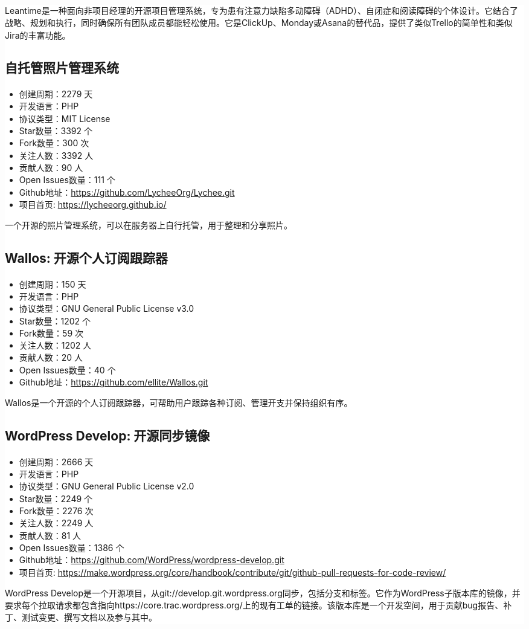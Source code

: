 
Leantime是一种面向非项目经理的开源项目管理系统，专为患有注意力缺陷多动障碍（ADHD）、自闭症和阅读障碍的个体设计。它结合了战略、规划和执行，同时确保所有团队成员都能轻松使用。它是ClickUp、Monday或Asana的替代品，提供了类似Trello的简单性和类似Jira的丰富功能。

## 自托管照片管理系统

* 创建周期：2279 天
* 开发语言：PHP
* 协议类型：MIT License
* Star数量：3392 个
* Fork数量：300 次
* 关注人数：3392 人
* 贡献人数：90 人
* Open Issues数量：111 个
* Github地址：https://github.com/LycheeOrg/Lychee.git
* 项目首页: https://lycheeorg.github.io/


一个开源的照片管理系统，可以在服务器上自行托管，用于整理和分享照片。

## Wallos: 开源个人订阅跟踪器

* 创建周期：150 天
* 开发语言：PHP
* 协议类型：GNU General Public License v3.0
* Star数量：1202 个
* Fork数量：59 次
* 关注人数：1202 人
* 贡献人数：20 人
* Open Issues数量：40 个
* Github地址：https://github.com/ellite/Wallos.git


Wallos是一个开源的个人订阅跟踪器，可帮助用户跟踪各种订阅、管理开支并保持组织有序。

## WordPress Develop: 开源同步镜像

* 创建周期：2666 天
* 开发语言：PHP
* 协议类型：GNU General Public License v2.0
* Star数量：2249 个
* Fork数量：2276 次
* 关注人数：2249 人
* 贡献人数：81 人
* Open Issues数量：1386 个
* Github地址：https://github.com/WordPress/wordpress-develop.git
* 项目首页: https://make.wordpress.org/core/handbook/contribute/git/github-pull-requests-for-code-review/


WordPress Develop是一个开源项目，从git://develop.git.wordpress.org同步，包括分支和标签。它作为WordPress子版本库的镜像，并要求每个拉取请求都包含指向https://core.trac.wordpress.org/上的现有工单的链接。该版本库是一个开发空间，用于贡献bug报告、补丁、测试变更、撰写文档以及参与其中。


